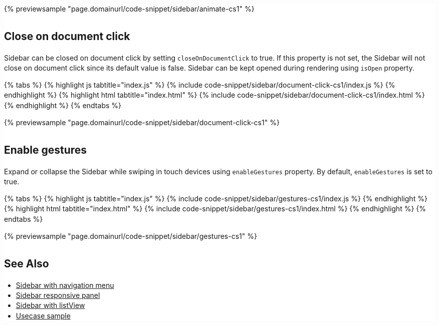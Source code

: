 {% previewsample "page.domainurl/code-snippet/sidebar/animate-cs1" %}

## Close on document click

Sidebar can be closed on document click by setting `closeOnDocumentClick` to true. If this property is not set, the Sidebar will not close on document click since its default value is false. Sidebar can be kept opened during rendering using `isOpen` property.

{% tabs %}
{% highlight js tabtitle="index.js" %}
{% include code-snippet/sidebar/document-click-cs1/index.js %}
{% endhighlight %}
{% highlight html tabtitle="index.html" %}
{% include code-snippet/sidebar/document-click-cs1/index.html %}
{% endhighlight %}
{% endtabs %}
        
{% previewsample "page.domainurl/code-snippet/sidebar/document-click-cs1" %}

## Enable gestures

Expand or collapse the Sidebar while swiping in touch devices using `enableGestures` property. By default, `enableGestures` is set to true.

{% tabs %}
{% highlight js tabtitle="index.js" %}
{% include code-snippet/sidebar/gestures-cs1/index.js %}
{% endhighlight %}
{% highlight html tabtitle="index.html" %}
{% include code-snippet/sidebar/gestures-cs1/index.html %}
{% endhighlight %}
{% endtabs %}
        
{% previewsample "page.domainurl/code-snippet/sidebar/gestures-cs1" %}

## See Also

* [Sidebar with navigation menu](https://ej2.syncfusion.com/javascript/demos/#/material/sidebar/sidebar-menu.html)
* [Sidebar responsive panel](https://ej2.syncfusion.com/javascript/demos/#/material/sidebar/responsive-panel.html)
* [Sidebar with listView](./how-to/sidebar-with-list-view/)
* [Usecase sample](https://ej2.syncfusion.com/showcase/javascript/webmail/#/home)
